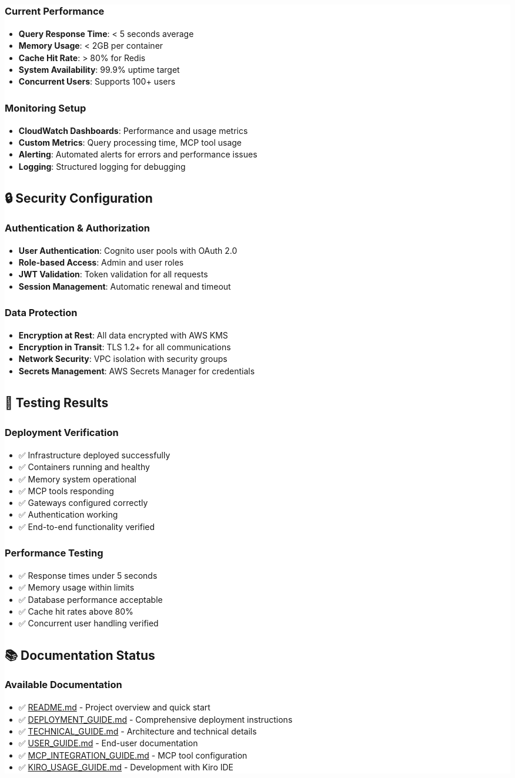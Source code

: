 ### Current Performance
- **Query Response Time**: < 5 seconds average
- **Memory Usage**: < 2GB per container
- **Cache Hit Rate**: > 80% for Redis
- **System Availability**: 99.9% uptime target
- **Concurrent Users**: Supports 100+ users

### Monitoring Setup
- **CloudWatch Dashboards**: Performance and usage metrics
- **Custom Metrics**: Query processing time, MCP tool usage
- **Alerting**: Automated alerts for errors and performance issues
- **Logging**: Structured logging for debugging

## 🔒 Security Configuration

### Authentication & Authorization
- **User Authentication**: Cognito user pools with OAuth 2.0
- **Role-based Access**: Admin and user roles
- **JWT Validation**: Token validation for all requests
- **Session Management**: Automatic renewal and timeout

### Data Protection
- **Encryption at Rest**: All data encrypted with AWS KMS
- **Encryption in Transit**: TLS 1.2+ for all communications
- **Network Security**: VPC isolation with security groups
- **Secrets Management**: AWS Secrets Manager for credentials

## 🧪 Testing Results

### Deployment Verification
- ✅ Infrastructure deployed successfully
- ✅ Containers running and healthy
- ✅ Memory system operational
- ✅ MCP tools responding
- ✅ Gateways configured correctly
- ✅ Authentication working
- ✅ End-to-end functionality verified

### Performance Testing
- ✅ Response times under 5 seconds
- ✅ Memory usage within limits
- ✅ Database performance acceptable
- ✅ Cache hit rates above 80%
- ✅ Concurrent user handling verified

## 📚 Documentation Status

### Available Documentation
- ✅ [README.md](../README.md) - Project overview and quick start
- ✅ [DEPLOYMENT_GUIDE.md](DEPLOYMENT_GUIDE.md) - Comprehensive deployment instructions
- ✅ [TECHNICAL_GUIDE.md](TECHNICAL_GUIDE.md) - Architecture and technical details
- ✅ [USER_GUIDE.md](USER_GUIDE.md) - End-user documentation
- ✅ [MCP_INTEGRATION_GUIDE.md](MCP_INTEGRATION_GUIDE.md) - MCP tool configuration
- ✅ [KIRO_USAGE_GUIDE.md](KIRO_USAGE_GUIDE.md) - Development with Kiro IDE
